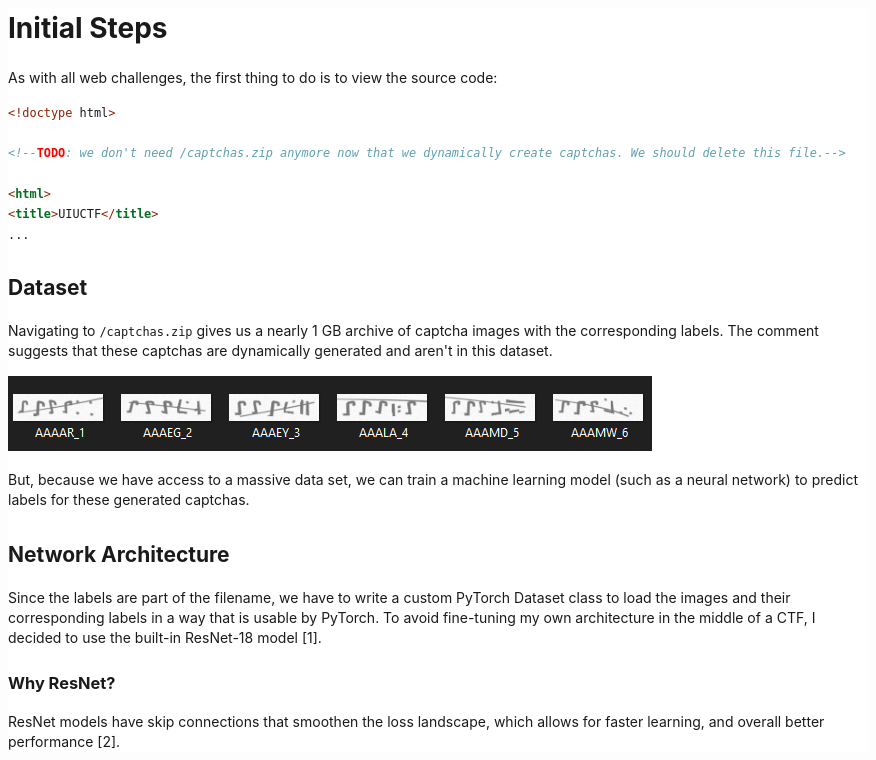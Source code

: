 

# Initial Steps

As with all web challenges, the first thing to do is to view the source code:

```html
<!doctype html>

<!--TODO: we don't need /captchas.zip anymore now that we dynamically create captchas. We should delete this file.-->

<html>
<title>UIUCTF</title>
...
```

## Dataset

Navigating to `/captchas.zip` gives us a nearly 1 GB archive of captcha images with the corresponding labels. The comment 
suggests that these captchas are dynamically generated and aren't in this dataset. 

![](image-files.png)

But, because we have access to a massive data set, we can train a machine learning model (such as a neural network) to 
predict labels for these generated captchas.


## Network Architecture

Since the labels are part of the filename, we have to write a custom PyTorch Dataset class to load the images and their 
corresponding labels in a way that is usable by PyTorch. To avoid fine-tuning my own architecture in the middle of a CTF, 
I decided to use the built-in ResNet-18 model \[1].

### Why ResNet?

ResNet models have skip connections that smoothen the loss landscape, which allows for faster learning, and overall 
better performance \[2].
